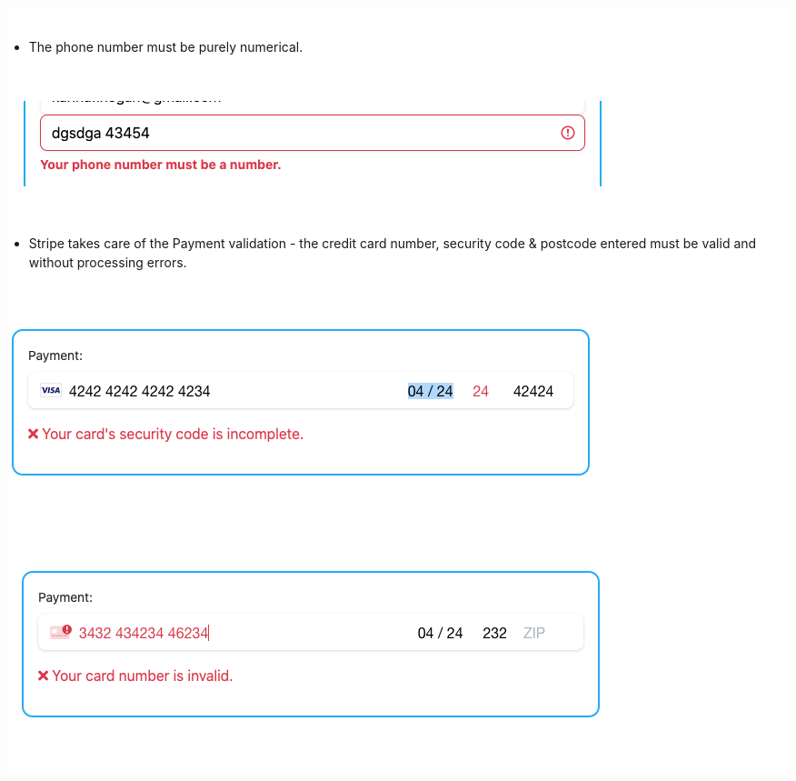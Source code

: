 <br>

- The phone number must be purely numerical.

<br>

<p align="">
  <img src="static/images/validations/checkout-phone-valid.png">
</p>

<br>

- Stripe takes care of the Payment validation - the credit card number, security code & postcode entered must be valid and without processing errors.

<br>

<p align="">
  <img src="static/images/validations/card-valid-1.png">
</p>

<br>

<br>

<p align="">
  <img src="static/images/validations/card-valid-2.png">
</p>

<br>
